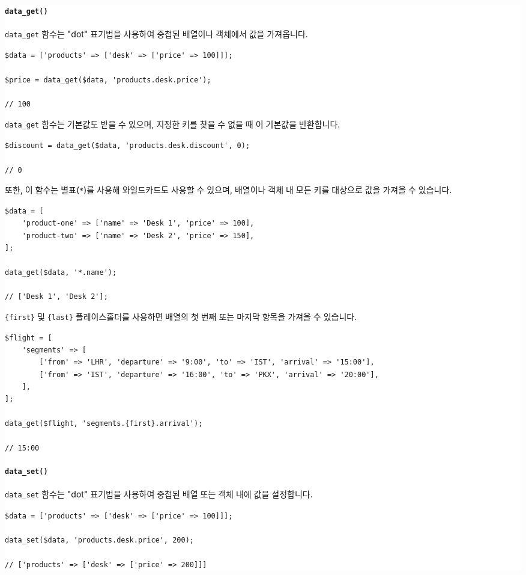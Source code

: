 <a name="method-data-get"></a>

#### `data_get()`

`data_get` 함수는 "dot" 표기법을 사용하여 중첩된 배열이나 객체에서 값을 가져옵니다.

```
$data = ['products' => ['desk' => ['price' => 100]]];

$price = data_get($data, 'products.desk.price');

// 100
```

`data_get` 함수는 기본값도 받을 수 있으며, 지정한 키를 찾을 수 없을 때 이 기본값을 반환합니다.

```
$discount = data_get($data, 'products.desk.discount', 0);

// 0
```

또한, 이 함수는 별표(`*`)를 사용해 와일드카드도 사용할 수 있으며, 배열이나 객체 내 모든 키를 대상으로 값을 가져올 수 있습니다.

```
$data = [
    'product-one' => ['name' => 'Desk 1', 'price' => 100],
    'product-two' => ['name' => 'Desk 2', 'price' => 150],
];

data_get($data, '*.name');

// ['Desk 1', 'Desk 2'];
```

`{first}` 및 `{last}` 플레이스홀더를 사용하면 배열의 첫 번째 또는 마지막 항목을 가져올 수 있습니다.

```
$flight = [
    'segments' => [
        ['from' => 'LHR', 'departure' => '9:00', 'to' => 'IST', 'arrival' => '15:00'],
        ['from' => 'IST', 'departure' => '16:00', 'to' => 'PKX', 'arrival' => '20:00'],
    ],
];

data_get($flight, 'segments.{first}.arrival');

// 15:00
```

<a name="method-data-set"></a>
#### `data_set()`

`data_set` 함수는 "dot" 표기법을 사용하여 중첩된 배열 또는 객체 내에 값을 설정합니다.

```
$data = ['products' => ['desk' => ['price' => 100]]];

data_set($data, 'products.desk.price', 200);

// ['products' => ['desk' => ['price' => 200]]]
```
